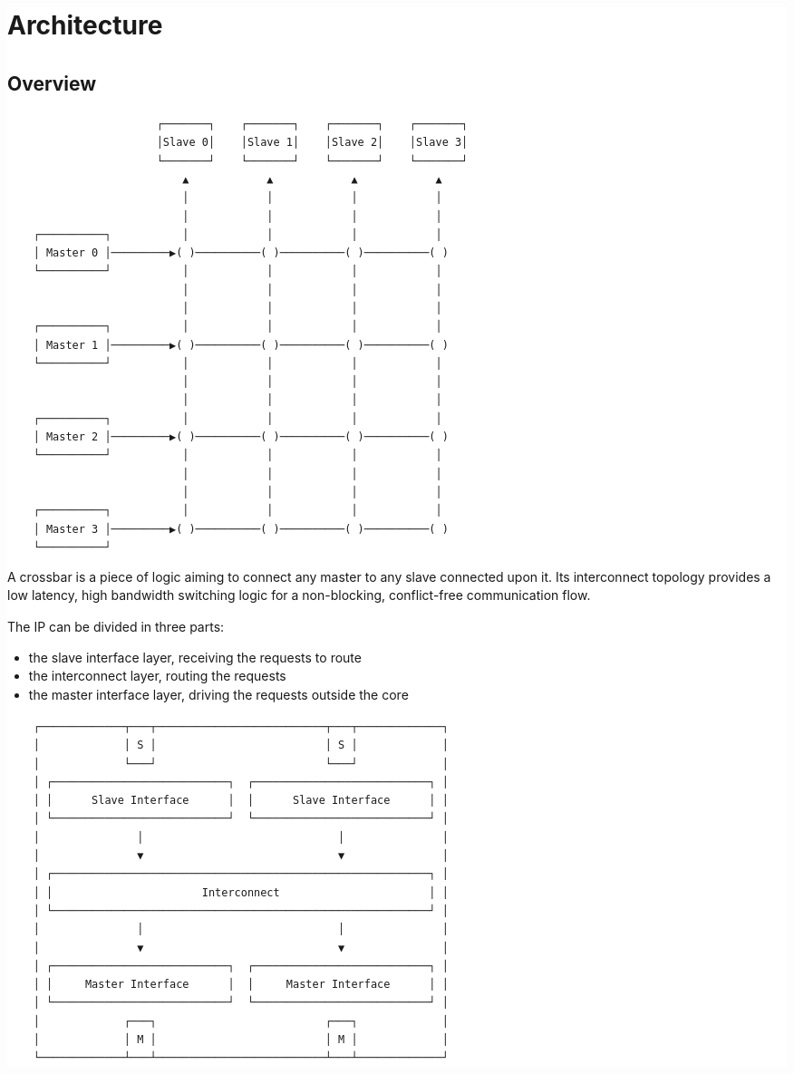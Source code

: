 # Architecture

## Overview


```
                       ┌───────┐    ┌───────┐    ┌───────┐    ┌───────┐
                       │Slave 0│    │Slave 1│    │Slave 2│    │Slave 3│
                       └───────┘    └───────┘    └───────┘    └───────┘
                           ▲            ▲            ▲            ▲
                           │            │            │            │
                           │            │            │            │
    ┌──────────┐           │            │            │            │
    │ Master 0 │─────────▶( )──────────( )──────────( )──────────( )
    └──────────┘           │            │            │            │
                           │            │            │            │
                           │            │            │            │
    ┌──────────┐           │            │            │            │
    │ Master 1 │─────────▶( )──────────( )──────────( )──────────( )
    └──────────┘           │            │            │            │
                           │            │            │            │
                           │            │            │            │
    ┌──────────┐           │            │            │            │
    │ Master 2 │─────────▶( )──────────( )──────────( )──────────( )
    └──────────┘           │            │            │            │
                           │            │            │            │
                           │            │            │            │
    ┌──────────┐           │            │            │            │
    │ Master 3 │─────────▶( )──────────( )──────────( )──────────( )
    └──────────┘
```


A crossbar is a piece of logic aiming to connect any master to any
slave connected upon it. Its interconnect topology provides a low latency, high
bandwidth switching logic for a non-blocking, conflict-free communication flow.

The IP can be divided in three parts:
- the slave interface layer, receiving the requests to route
- the interconnect layer, routing the requests
- the master interface layer, driving the requests outside the core


```
    ┌─────────────┬───┬──────────────────────────┬───┬─────────────┐
    │             │ S │                          │ S │             │
    │             └───┘                          └───┘             │
    │ ┌───────────────────────────┐  ┌───────────────────────────┐ │
    │ │      Slave Interface      │  │      Slave Interface      │ │
    │ └───────────────────────────┘  └───────────────────────────┘ │
    │               │                              │               │
    │               ▼                              ▼               │
    │ ┌──────────────────────────────────────────────────────────┐ │
    │ │                       Interconnect                       │ │
    │ └──────────────────────────────────────────────────────────┘ │
    │               │                              │               │
    │               ▼                              ▼               │
    │ ┌───────────────────────────┐  ┌───────────────────────────┐ │
    │ │     Master Interface      │  │     Master Interface      │ │
    │ └───────────────────────────┘  └───────────────────────────┘ │
    │             ┌───┐                          ┌───┐             │
    │             │ M │                          │ M │             │
    └─────────────┴───┴──────────────────────────┴───┴─────────────┘
```

